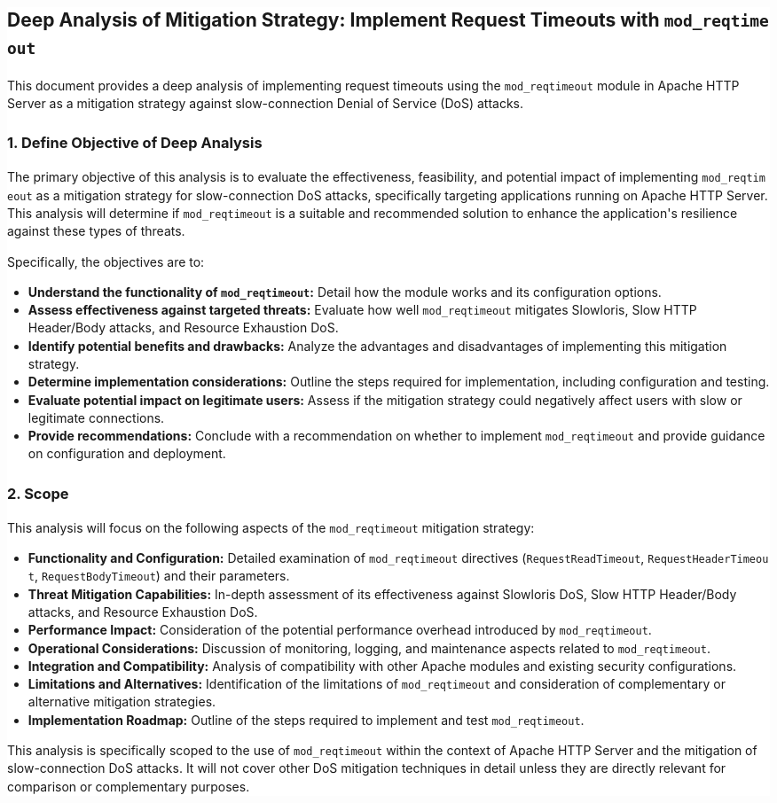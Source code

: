 ## Deep Analysis of Mitigation Strategy: Implement Request Timeouts with `mod_reqtimeout`

This document provides a deep analysis of implementing request timeouts using the `mod_reqtimeout` module in Apache HTTP Server as a mitigation strategy against slow-connection Denial of Service (DoS) attacks.

### 1. Define Objective of Deep Analysis

The primary objective of this analysis is to evaluate the effectiveness, feasibility, and potential impact of implementing `mod_reqtimeout` as a mitigation strategy for slow-connection DoS attacks, specifically targeting applications running on Apache HTTP Server. This analysis will determine if `mod_reqtimeout` is a suitable and recommended solution to enhance the application's resilience against these types of threats.

Specifically, the objectives are to:

*   **Understand the functionality of `mod_reqtimeout`:**  Detail how the module works and its configuration options.
*   **Assess effectiveness against targeted threats:** Evaluate how well `mod_reqtimeout` mitigates Slowloris, Slow HTTP Header/Body attacks, and Resource Exhaustion DoS.
*   **Identify potential benefits and drawbacks:**  Analyze the advantages and disadvantages of implementing this mitigation strategy.
*   **Determine implementation considerations:**  Outline the steps required for implementation, including configuration and testing.
*   **Evaluate potential impact on legitimate users:**  Assess if the mitigation strategy could negatively affect users with slow or legitimate connections.
*   **Provide recommendations:**  Conclude with a recommendation on whether to implement `mod_reqtimeout` and provide guidance on configuration and deployment.

### 2. Scope

This analysis will focus on the following aspects of the `mod_reqtimeout` mitigation strategy:

*   **Functionality and Configuration:** Detailed examination of `mod_reqtimeout` directives (`RequestReadTimeout`, `RequestHeaderTimeout`, `RequestBodyTimeout`) and their parameters.
*   **Threat Mitigation Capabilities:**  In-depth assessment of its effectiveness against Slowloris DoS, Slow HTTP Header/Body attacks, and Resource Exhaustion DoS.
*   **Performance Impact:**  Consideration of the potential performance overhead introduced by `mod_reqtimeout`.
*   **Operational Considerations:**  Discussion of monitoring, logging, and maintenance aspects related to `mod_reqtimeout`.
*   **Integration and Compatibility:**  Analysis of compatibility with other Apache modules and existing security configurations.
*   **Limitations and Alternatives:**  Identification of the limitations of `mod_reqtimeout` and consideration of complementary or alternative mitigation strategies.
*   **Implementation Roadmap:**  Outline of the steps required to implement and test `mod_reqtimeout`.

This analysis is specifically scoped to the use of `mod_reqtimeout` within the context of Apache HTTP Server and the mitigation of slow-connection DoS attacks. It will not cover other DoS mitigation techniques in detail unless they are directly relevant for comparison or complementary purposes.
